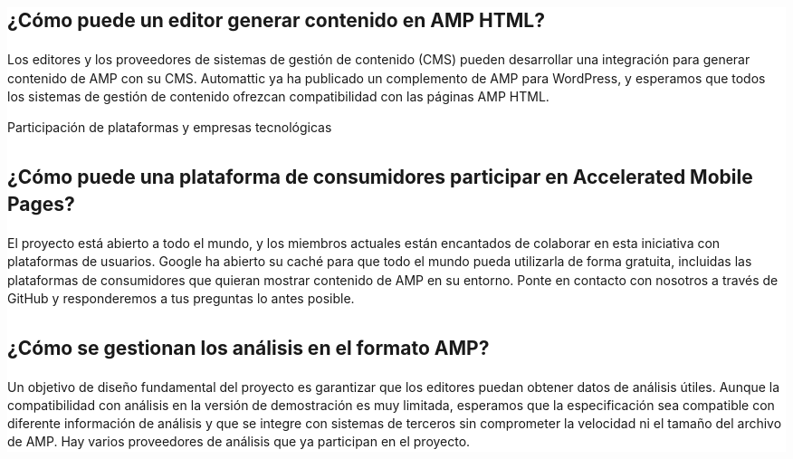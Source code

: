 ## ¿Cómo puede un editor generar contenido en AMP HTML?
Los editores y los proveedores de sistemas de gestión de contenido (CMS) pueden desarrollar una integración para generar contenido de AMP con su CMS. Automattic ya ha publicado un complemento de AMP para WordPress, y esperamos que todos los sistemas de gestión de contenido ofrezcan compatibilidad con las páginas AMP HTML.

Participación de plataformas y empresas tecnológicas
## ¿Cómo puede una plataforma de consumidores participar en Accelerated Mobile Pages?
El proyecto está abierto a todo el mundo, y los miembros actuales están encantados de colaborar en esta iniciativa con plataformas de usuarios. Google ha abierto su caché para que todo el mundo pueda utilizarla de forma gratuita, incluidas las plataformas de consumidores que quieran mostrar contenido de AMP en su entorno. Ponte en contacto con nosotros a través de GitHub y responderemos a tus preguntas lo antes posible.

## ¿Cómo se gestionan los análisis en el formato AMP?
Un objetivo de diseño fundamental del proyecto es garantizar que los editores puedan obtener datos de análisis útiles. Aunque la compatibilidad con análisis en la versión de demostración es muy limitada, esperamos que la especificación sea compatible con diferente información de análisis y que se integre con sistemas de terceros sin comprometer la velocidad ni el tamaño del archivo de AMP. Hay varios proveedores de análisis que ya participan en el proyecto.


